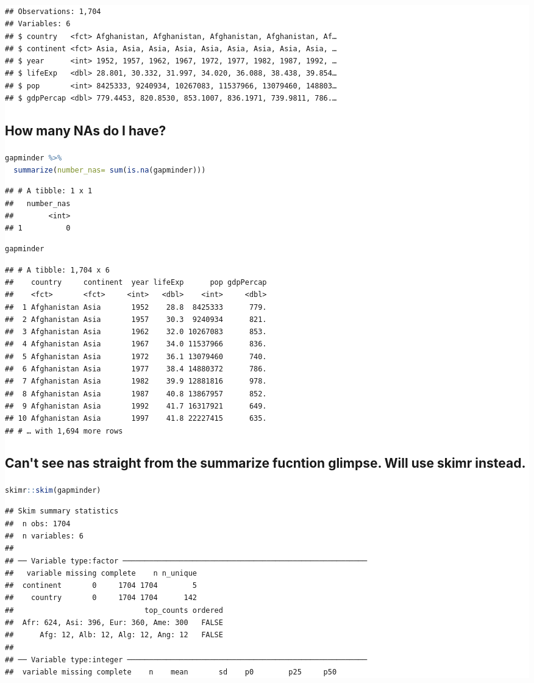 ```
## Observations: 1,704
## Variables: 6
## $ country   <fct> Afghanistan, Afghanistan, Afghanistan, Afghanistan, Af…
## $ continent <fct> Asia, Asia, Asia, Asia, Asia, Asia, Asia, Asia, Asia, …
## $ year      <int> 1952, 1957, 1962, 1967, 1972, 1977, 1982, 1987, 1992, …
## $ lifeExp   <dbl> 28.801, 30.332, 31.997, 34.020, 36.088, 38.438, 39.854…
## $ pop       <int> 8425333, 9240934, 10267083, 11537966, 13079460, 148803…
## $ gdpPercap <dbl> 779.4453, 820.8530, 853.1007, 836.1971, 739.9811, 786.…
```

## How many NAs do I have?

```r
gapminder %>%
  summarize(number_nas= sum(is.na(gapminder)))
```

```
## # A tibble: 1 x 1
##   number_nas
##        <int>
## 1          0
```

```r
gapminder
```

```
## # A tibble: 1,704 x 6
##    country     continent  year lifeExp      pop gdpPercap
##    <fct>       <fct>     <int>   <dbl>    <int>     <dbl>
##  1 Afghanistan Asia       1952    28.8  8425333      779.
##  2 Afghanistan Asia       1957    30.3  9240934      821.
##  3 Afghanistan Asia       1962    32.0 10267083      853.
##  4 Afghanistan Asia       1967    34.0 11537966      836.
##  5 Afghanistan Asia       1972    36.1 13079460      740.
##  6 Afghanistan Asia       1977    38.4 14880372      786.
##  7 Afghanistan Asia       1982    39.9 12881816      978.
##  8 Afghanistan Asia       1987    40.8 13867957      852.
##  9 Afghanistan Asia       1992    41.7 16317921      649.
## 10 Afghanistan Asia       1997    41.8 22227415      635.
## # … with 1,694 more rows
```

## Can't see nas straight from the summarize fucntion glimpse. Will use skimr instead.

```r
skimr::skim(gapminder)
```

```
## Skim summary statistics
##  n obs: 1704 
##  n variables: 6 
## 
## ── Variable type:factor ────────────────────────────────────────────────────────
##   variable missing complete    n n_unique
##  continent       0     1704 1704        5
##    country       0     1704 1704      142
##                              top_counts ordered
##  Afr: 624, Asi: 396, Eur: 360, Ame: 300   FALSE
##      Afg: 12, Alb: 12, Alg: 12, Ang: 12   FALSE
## 
## ── Variable type:integer ───────────────────────────────────────────────────────
##  variable missing complete    n    mean       sd    p0        p25     p50
```